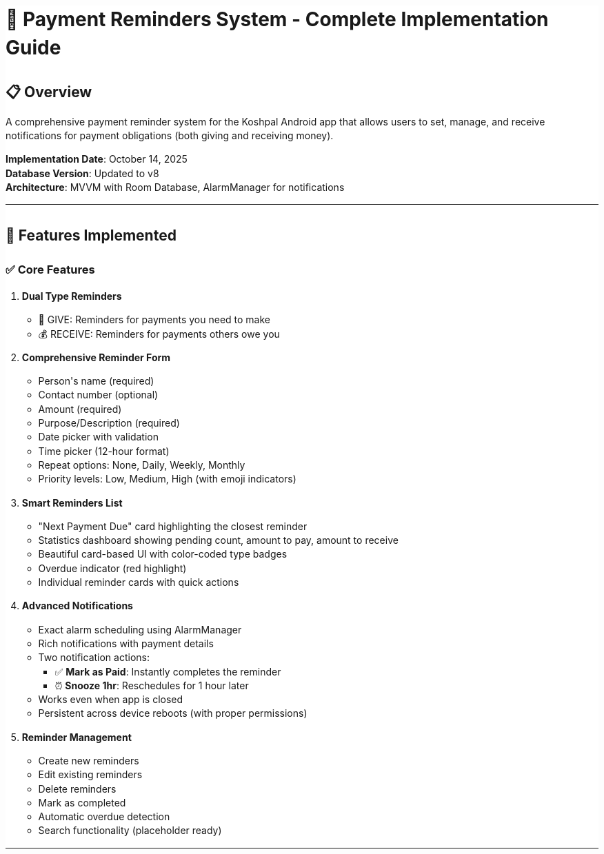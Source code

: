 # 🔔 Payment Reminders System - Complete Implementation Guide

## 📋 Overview
A comprehensive payment reminder system for the Koshpal Android app that allows users to set, manage, and receive notifications for payment obligations (both giving and receiving money).

**Implementation Date**: October 14, 2025  
**Database Version**: Updated to v8  
**Architecture**: MVVM with Room Database, AlarmManager for notifications

---

## 🎯 Features Implemented

### ✅ Core Features
1. **Dual Type Reminders**
   - 💸 GIVE: Reminders for payments you need to make
   - 💰 RECEIVE: Reminders for payments others owe you

2. **Comprehensive Reminder Form**
   - Person's name (required)
   - Contact number (optional)
   - Amount (required)
   - Purpose/Description (required)
   - Date picker with validation
   - Time picker (12-hour format)
   - Repeat options: None, Daily, Weekly, Monthly
   - Priority levels: Low, Medium, High (with emoji indicators)

3. **Smart Reminders List**
   - "Next Payment Due" card highlighting the closest reminder
   - Statistics dashboard showing pending count, amount to pay, amount to receive
   - Beautiful card-based UI with color-coded type badges
   - Overdue indicator (red highlight)
   - Individual reminder cards with quick actions

4. **Advanced Notifications**
   - Exact alarm scheduling using AlarmManager
   - Rich notifications with payment details
   - Two notification actions:
     - ✅ **Mark as Paid**: Instantly completes the reminder
     - ⏰ **Snooze 1hr**: Reschedules for 1 hour later
   - Works even when app is closed
   - Persistent across device reboots (with proper permissions)

5. **Reminder Management**
   - Create new reminders
   - Edit existing reminders
   - Delete reminders
   - Mark as completed
   - Automatic overdue detection
   - Search functionality (placeholder ready)

---